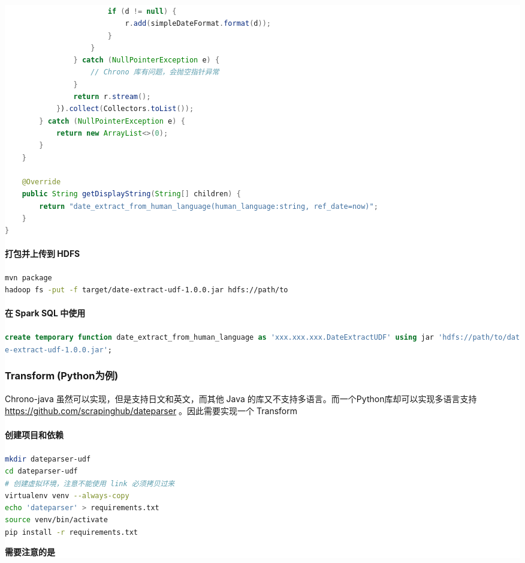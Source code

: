 ```java
                        if (d != null) {
                            r.add(simpleDateFormat.format(d));
                        }
                    }
                } catch (NullPointerException e) {
                    // Chrono 库有问题，会抛空指针异常
                }
                return r.stream();
            }).collect(Collectors.toList());
        } catch (NullPointerException e) {
            return new ArrayList<>(0);
        }
    }

    @Override
    public String getDisplayString(String[] children) {
        return "date_extract_from_human_language(human_language:string, ref_date=now)";
    }
}
```

#### 打包并上传到 HDFS

```bash
mvn package
hadoop fs -put -f target/date-extract-udf-1.0.0.jar hdfs://path/to
```

#### 在 Spark SQL 中使用

```sql
create temporary function date_extract_from_human_language as 'xxx.xxx.xxx.DateExtractUDF' using jar 'hdfs://path/to/date-extract-udf-1.0.0.jar';
```

### Transform (Python为例)

Chrono-java 虽然可以实现，但是支持日文和英文，而其他 Java 的库又不支持多语言。而一个Python库却可以实现多语言支持 https://github.com/scrapinghub/dateparser 。因此需要实现一个 Transform

#### 创建项目和依赖

```bash
mkdir dateparser-udf
cd dateparser-udf
# 创建虚拟环境，注意不能使用 link 必须拷贝过来
virtualenv venv --always-copy
echo 'dateparser' > requirements.txt
source venv/bin/activate
pip install -r requirements.txt
```

**需要注意的是**
